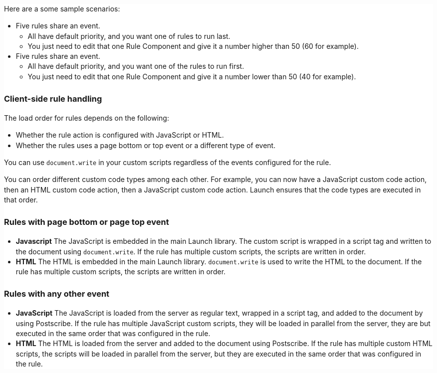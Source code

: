 Here are a some sample scenarios:

* Five rules share an event.  
  * All have default priority, and you want one of rules  to run last. 
  * You just need to edit that one Rule Component and give it a number higher than 50 \(60 for example\).
* Five rules share an event.  
  * All have default priority, and you want one of the rules to run first. 
  * You just need to edit that one Rule Component and give it a number lower than 50 \(40 for example\).

### Client-side rule handling

The load order for rules depends on the following:

* Whether the rule action is configured with JavaScript or HTML.
* Whether the rules uses a page bottom or top event or a different type of event.

You can use `document.write` in your custom scripts regardless of the events configured for the rule.

You can order different custom code types among each other. For example, you can now have a JavaScript custom code action, then an HTML custom code action, then a JavaScript custom code action. Launch ensures that the code types are executed in that order.

### Rules with page bottom or page top event

* **Javascript** The JavaScript is embedded in the main Launch library.  The custom script is wrapped in a script tag and written to the document using `document.write`. If the rule has multiple custom scripts, the scripts are written in order.
* **HTML** The HTML is embedded in the main Launch library.  `document.write` is used to write the HTML to the document. If the rule has multiple custom scripts, the scripts are written in order.

### Rules with any other event

* **JavaScript** The JavaScript is loaded from the server as regular text, wrapped in a script tag, and added to the document by using Postscribe. If the rule has multiple JavaScript custom scripts, they will be loaded in parallel from the server, they are but executed in the same order that was configured in the rule.
* **HTML** The HTML is loaded from the server and added to the document using Postscribe.  If the rule has multiple custom HTML scripts, the scripts will be loaded in parallel from the server, but they are executed in the same order that was configured in the rule.


